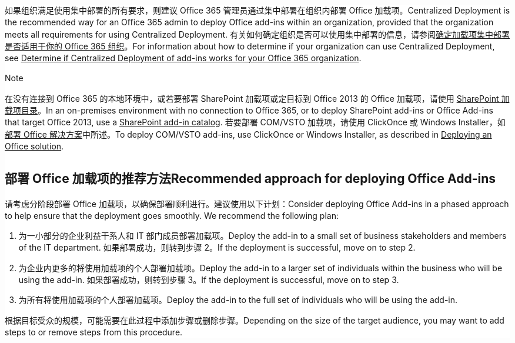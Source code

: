 <span data-ttu-id="7f2f3-115">如果组织满足使用集中部署的所有要求，则建议 Office 365 管理员通过集中部署在组织内部署 Office 加载项。</span><span class="sxs-lookup"><span data-stu-id="7f2f3-115">Centralized Deployment is the recommended way for an Office 365 admin to deploy Office add-ins within an organization, provided that the organization meets all requirements for using Centralized Deployment.</span></span> <span data-ttu-id="7f2f3-116">有关如何确定组织是否可以使用集中部署的信息，请参阅[确定加载项集中部署是否适用于你的 Office 365 组织](https://support.office.com/en-us/article/Determine-if-Centralized-Deployment-of-add-ins-works-for-your-Office-365-organization-B4527D49-4073-4B43-8274-31B7A3166F92)。</span><span class="sxs-lookup"><span data-stu-id="7f2f3-116">For information about how to determine if your organization can use Centralized Deployment, see [Determine if Centralized Deployment of add-ins works for your Office 365 organization](https://support.office.com/en-us/article/Determine-if-Centralized-Deployment-of-add-ins-works-for-your-Office-365-organization-B4527D49-4073-4B43-8274-31B7A3166F92).</span></span>

> [!NOTE]
> <span data-ttu-id="7f2f3-117">在没有连接到 Office 365 的本地环境中，或若要部署 SharePoint 加载项或定目标到 Office 2013 的 Office 加载项，请使用 [SharePoint 加载项目录](publish-task-pane-and-content-add-ins-to-an-add-in-catalog.md)。</span><span class="sxs-lookup"><span data-stu-id="7f2f3-117">In an on-premises environment with no connection to Office 365, or to deploy SharePoint add-ins or Office Add-ins that target Office 2013, use a [SharePoint add-in catalog](publish-task-pane-and-content-add-ins-to-an-add-in-catalog.md).</span></span> <span data-ttu-id="7f2f3-118">若要部署 COM/VSTO 加载项，请使用 ClickOnce 或 Windows Installer，如[部署 Office 解决方案](https://msdn.microsoft.com/en-us/library/bb386179.aspx)中所述。</span><span class="sxs-lookup"><span data-stu-id="7f2f3-118">To deploy COM/VSTO add-ins, use ClickOnce or Windows Installer, as described in [Deploying an Office solution](https://msdn.microsoft.com/en-us/library/bb386179.aspx).</span></span>

## <a name="recommended-approach-for-deploying-office-add-ins"></a><span data-ttu-id="7f2f3-119">部署 Office 加载项的推荐方法</span><span class="sxs-lookup"><span data-stu-id="7f2f3-119">Recommended approach for deploying Office Add-ins</span></span>

<span data-ttu-id="7f2f3-p104">请考虑分阶段部署 Office 加载项，以确保部署顺利进行。建议使用以下计划：</span><span class="sxs-lookup"><span data-stu-id="7f2f3-p104">Consider deploying Office Add-ins in a phased approach to help ensure that the deployment goes smoothly. We recommend the following plan:</span></span>

1. <span data-ttu-id="7f2f3-122">为一小部分的企业利益干系人和 IT 部门成员部署加载项。</span><span class="sxs-lookup"><span data-stu-id="7f2f3-122">Deploy the add-in to a small set of business stakeholders and members of the IT department.</span></span> <span data-ttu-id="7f2f3-123">如果部署成功，则转到步骤 2。</span><span class="sxs-lookup"><span data-stu-id="7f2f3-123">If the deployment is successful, move on to step 2.</span></span>

2. <span data-ttu-id="7f2f3-124">为企业内更多的将使用加载项的个人部署加载项。</span><span class="sxs-lookup"><span data-stu-id="7f2f3-124">Deploy the add-in to a larger set of individuals within the business who will be using the add-in.</span></span> <span data-ttu-id="7f2f3-125">如果部署成功，则转到步骤 3。</span><span class="sxs-lookup"><span data-stu-id="7f2f3-125">If the deployment is successful, move on to step 3.</span></span>

3. <span data-ttu-id="7f2f3-126">为所有将使用加载项的个人部署加载项。</span><span class="sxs-lookup"><span data-stu-id="7f2f3-126">Deploy the add-in to the full set of individuals who will be using the add-in.</span></span>

<span data-ttu-id="7f2f3-127">根据目标受众的规模，可能需要在此过程中添加步骤或删除步骤。</span><span class="sxs-lookup"><span data-stu-id="7f2f3-127">Depending on the size of the target audience, you may want to add steps to or remove steps from this procedure.</span></span>
